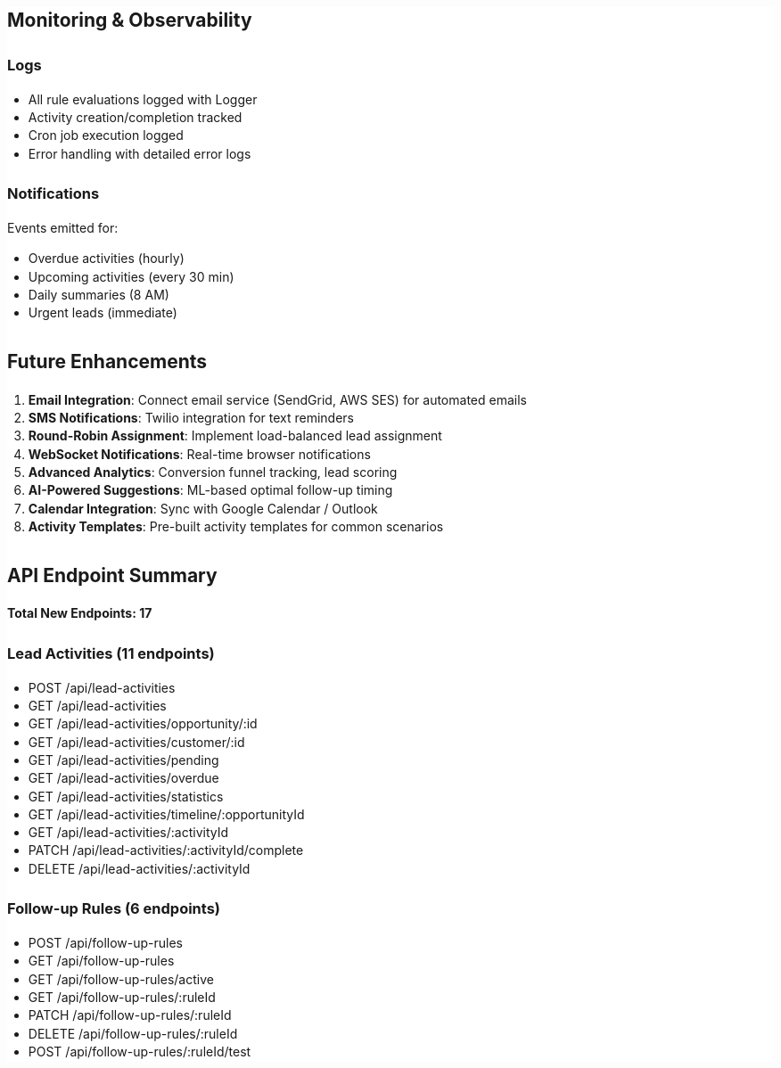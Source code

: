 ## Monitoring & Observability

### Logs

- All rule evaluations logged with Logger
- Activity creation/completion tracked
- Cron job execution logged
- Error handling with detailed error logs

### Notifications

Events emitted for:

- Overdue activities (hourly)
- Upcoming activities (every 30 min)
- Daily summaries (8 AM)
- Urgent leads (immediate)

## Future Enhancements

1. **Email Integration**: Connect email service (SendGrid, AWS SES) for automated emails
2. **SMS Notifications**: Twilio integration for text reminders
3. **Round-Robin Assignment**: Implement load-balanced lead assignment
4. **WebSocket Notifications**: Real-time browser notifications
5. **Advanced Analytics**: Conversion funnel tracking, lead scoring
6. **AI-Powered Suggestions**: ML-based optimal follow-up timing
7. **Calendar Integration**: Sync with Google Calendar / Outlook
8. **Activity Templates**: Pre-built activity templates for common scenarios

## API Endpoint Summary

**Total New Endpoints: 17**

### Lead Activities (11 endpoints)

- POST /api/lead-activities
- GET /api/lead-activities
- GET /api/lead-activities/opportunity/:id
- GET /api/lead-activities/customer/:id
- GET /api/lead-activities/pending
- GET /api/lead-activities/overdue
- GET /api/lead-activities/statistics
- GET /api/lead-activities/timeline/:opportunityId
- GET /api/lead-activities/:activityId
- PATCH /api/lead-activities/:activityId/complete
- DELETE /api/lead-activities/:activityId

### Follow-up Rules (6 endpoints)

- POST /api/follow-up-rules
- GET /api/follow-up-rules
- GET /api/follow-up-rules/active
- GET /api/follow-up-rules/:ruleId
- PATCH /api/follow-up-rules/:ruleId
- DELETE /api/follow-up-rules/:ruleId
- POST /api/follow-up-rules/:ruleId/test
